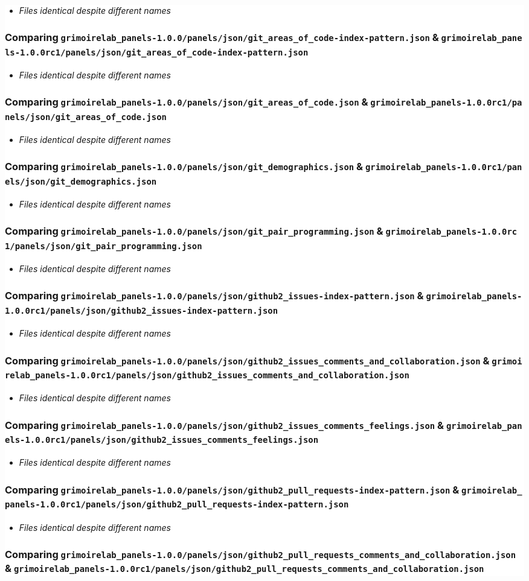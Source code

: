  * *Files identical despite different names*

### Comparing `grimoirelab_panels-1.0.0/panels/json/git_areas_of_code-index-pattern.json` & `grimoirelab_panels-1.0.0rc1/panels/json/git_areas_of_code-index-pattern.json`

 * *Files identical despite different names*

### Comparing `grimoirelab_panels-1.0.0/panels/json/git_areas_of_code.json` & `grimoirelab_panels-1.0.0rc1/panels/json/git_areas_of_code.json`

 * *Files identical despite different names*

### Comparing `grimoirelab_panels-1.0.0/panels/json/git_demographics.json` & `grimoirelab_panels-1.0.0rc1/panels/json/git_demographics.json`

 * *Files identical despite different names*

### Comparing `grimoirelab_panels-1.0.0/panels/json/git_pair_programming.json` & `grimoirelab_panels-1.0.0rc1/panels/json/git_pair_programming.json`

 * *Files identical despite different names*

### Comparing `grimoirelab_panels-1.0.0/panels/json/github2_issues-index-pattern.json` & `grimoirelab_panels-1.0.0rc1/panels/json/github2_issues-index-pattern.json`

 * *Files identical despite different names*

### Comparing `grimoirelab_panels-1.0.0/panels/json/github2_issues_comments_and_collaboration.json` & `grimoirelab_panels-1.0.0rc1/panels/json/github2_issues_comments_and_collaboration.json`

 * *Files identical despite different names*

### Comparing `grimoirelab_panels-1.0.0/panels/json/github2_issues_comments_feelings.json` & `grimoirelab_panels-1.0.0rc1/panels/json/github2_issues_comments_feelings.json`

 * *Files identical despite different names*

### Comparing `grimoirelab_panels-1.0.0/panels/json/github2_pull_requests-index-pattern.json` & `grimoirelab_panels-1.0.0rc1/panels/json/github2_pull_requests-index-pattern.json`

 * *Files identical despite different names*

### Comparing `grimoirelab_panels-1.0.0/panels/json/github2_pull_requests_comments_and_collaboration.json` & `grimoirelab_panels-1.0.0rc1/panels/json/github2_pull_requests_comments_and_collaboration.json`
